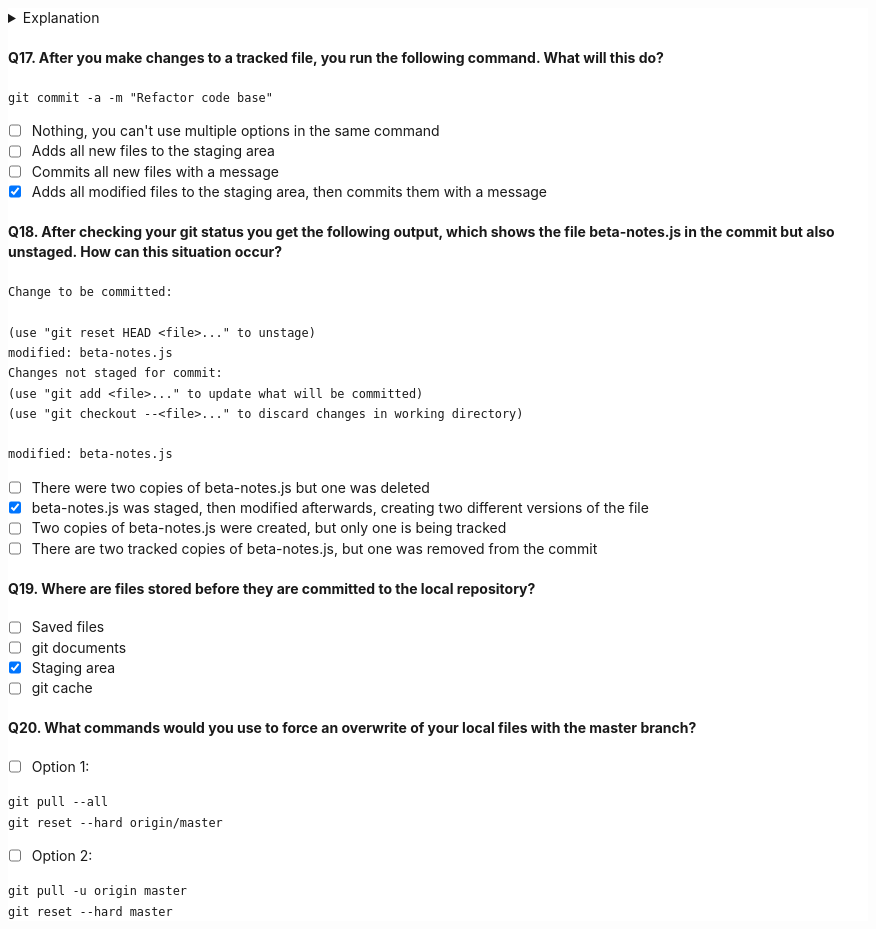 <details><summary>Explanation</summary></details>

#### Q17. After you make changes to a tracked file, you run the following command. What will this do?

`git commit -a -m "Refactor code base"`

- [ ] Nothing, you can't use multiple options in the same command
- [ ] Adds all new files to the staging area
- [ ] Commits all new files with a message
- [x] Adds all modified files to the staging area, then commits them with a message

#### Q18. After checking your git status you get the following output, which shows the file beta-notes.js in the commit but also unstaged. How can this situation occur?

```shell
Change to be committed:

(use "git reset HEAD <file>..." to unstage)
modified: beta-notes.js
Changes not staged for commit:
(use "git add <file>..." to update what will be committed)
(use "git checkout --<file>..." to discard changes in working directory)

modified: beta-notes.js
```

- [ ] There were two copies of beta-notes.js but one was deleted
- [x] beta-notes.js was staged, then modified afterwards, creating two different versions of the file
- [ ] Two copies of beta-notes.js were created, but only one is being tracked
- [ ] There are two tracked copies of beta-notes.js, but one was removed from the commit

#### Q19. Where are files stored before they are committed to the local repository?

- [ ] Saved files
- [ ] git documents
- [x] Staging area
- [ ] git cache

#### Q20. What commands would you use to force an overwrite of your local files with the master branch?

- [ ] Option 1:

```git
git pull --all
git reset --hard origin/master
```

- [ ] Option 2:

```git
git pull -u origin master
git reset --hard master
```
